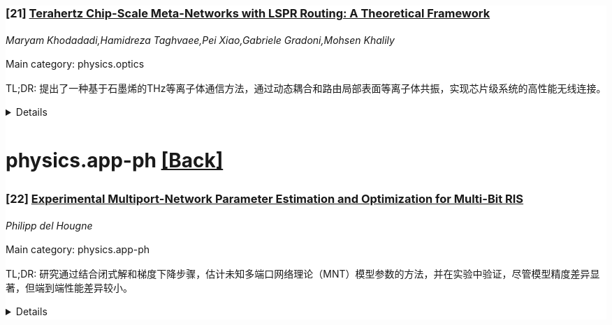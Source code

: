 ### [21] [Terahertz Chip-Scale Meta-Networks with LSPR Routing: A Theoretical Framework](https://arxiv.org/abs/2507.02764)
*Maryam Khodadadi,Hamidreza Taghvaee,Pei Xiao,Gabriele Gradoni,Mohsen Khalily*

Main category: physics.optics

TL;DR: 提出了一种基于石墨烯的THz等离子体通信方法，通过动态耦合和路由局部表面等离子体共振，实现芯片级系统的高性能无线连接。


<details><summary>Details</summary></details>


<div id='physics.app-ph'></div>

# physics.app-ph [[Back]](#toc)

### [22] [Experimental Multiport-Network Parameter Estimation and Optimization for Multi-Bit RIS](https://arxiv.org/abs/2507.02168)
*Philipp del Hougne*

Main category: physics.app-ph

TL;DR: 研究通过结合闭式解和梯度下降步骤，估计未知多端口网络理论（MNT）模型参数的方法，并在实验中验证，尽管模型精度差异显著，但端到端性能差异较小。


<details><summary>Details</summary></details>
